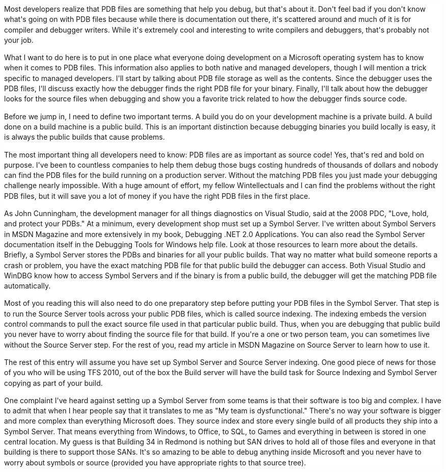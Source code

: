 

Most developers realize that PDB files are something that help you debug, but that's about it. Don't feel bad if you don't know what's going on with PDB files because while there is documentation out there, it's scattered around and much of it is for compiler and debugger writers. While it's extremely cool and interesting to write compilers and debuggers, that's probably not your job.

What I want to do here is to put in one place what everyone doing development on a Microsoft operating system has to know when it comes to PDB files. This information also applies to both native and managed developers, though I will mention a trick specific to managed developers. I'll start by talking about PDB file storage as well as the contents. Since the debugger uses the PDB files, I'll discuss exactly how the debugger finds the right PDB file for your binary. Finally, I'll talk about how the debugger looks for the source files when debugging and show you a favorite trick related to how the debugger finds source code.

Before we jump in, I need to define two important terms. A build you do on your development machine is a private build. A build done on a build machine is a public build. This is an important distinction because debugging binaries you build locally is easy, it is always the public builds that cause problems.

The most important thing all developers need to know: PDB files are as important as source code! Yes, that's red and bold on purpose. I've been to countless companies to help them debug those bugs costing hundreds of thousands of dollars and nobody can find the PDB files for the build running on a production server. Without the matching PDB files you just made your debugging challenge nearly impossible. With a huge amount of effort, my fellow Wintellectuals and I can find the problems without the right PDB files, but it will save you a lot of money if you have the right PDB files in the first place.

As John Cunningham, the development manager for all things diagnostics on Visual Studio, said at the 2008 PDC, "Love, hold, and protect your PDBs." At a minimum, every development shop must set up a Symbol Server. I've written about Symbol Servers in MSDN Magazine and more extensively in my book, Debugging .NET 2.0 Applications. You can also read the Symbol Server documentation itself in the Debugging Tools for Windows help file. Look at those resources to learn more about the details. Briefly, a Symbol Server stores the PDBs and binaries for all your public builds. That way no matter what build someone reports a crash or problem, you have the exact matching PDB file for that public build the debugger can access. Both Visual Studio and WinDBG know how to access Symbol Servers and if the binary is from a public build, the debugger will get the matching PDB file automatically.

Most of you reading this will also need to do one preparatory step before putting your PDB files in the Symbol Server. That step is to run the Source Server tools across your public PDB files, which is called source indexing. The indexing embeds the version control commands to pull the exact source file used in that particular public build. Thus, when you are debugging that public build you never have to worry about finding the source file for that build. If you're a one or two person team, you can sometimes live without the Source Server step. For the rest of you, read my article in MSDN Magazine on Source Server to learn how to use it.

The rest of this entry will assume you have set up Symbol Server and Source Server indexing. One good piece of news for those of you who will be using TFS 2010, out of the box the Build server will have the build task for Source Indexing and Symbol Server copying as part of your build.

One complaint I've heard against setting up a Symbol Server from some teams is that their software is too big and complex. I have to admit that when I hear people say that it translates to me as "My team is dysfunctional." There's no way your software is bigger and more complex than everything Microsoft does. They source index and store every single build of all products they ship into a Symbol Server. That means everything from Windows, to Office, to SQL, to Games and everything in between is stored in one central location. My guess is that Building 34 in Redmond is nothing but SAN drives to hold all of those files and everyone in that building is there to support those SANs. It's so amazing to be able to debug anything inside Microsoft and you never have to worry about symbols or source (provided you have appropriate rights to that source tree).
